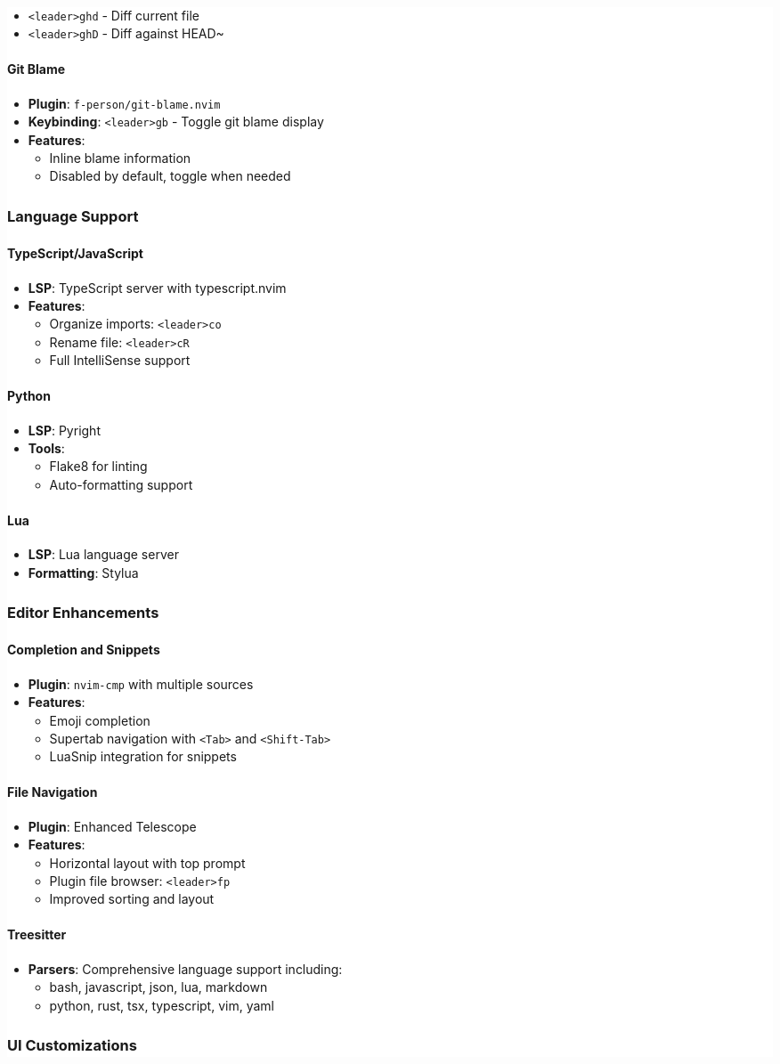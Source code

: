  - `<leader>ghd` - Diff current file
  - `<leader>ghD` - Diff against HEAD~

#### Git Blame
- **Plugin**: `f-person/git-blame.nvim`
- **Keybinding**: `<leader>gb` - Toggle git blame display
- **Features**:
  - Inline blame information
  - Disabled by default, toggle when needed

### Language Support

#### TypeScript/JavaScript
- **LSP**: TypeScript server with typescript.nvim
- **Features**:
  - Organize imports: `<leader>co`
  - Rename file: `<leader>cR`
  - Full IntelliSense support

#### Python
- **LSP**: Pyright
- **Tools**:
  - Flake8 for linting
  - Auto-formatting support

#### Lua
- **LSP**: Lua language server
- **Formatting**: Stylua

### Editor Enhancements

#### Completion and Snippets
- **Plugin**: `nvim-cmp` with multiple sources
- **Features**:
  - Emoji completion
  - Supertab navigation with `<Tab>` and `<Shift-Tab>`
  - LuaSnip integration for snippets

#### File Navigation
- **Plugin**: Enhanced Telescope
- **Features**:
  - Horizontal layout with top prompt
  - Plugin file browser: `<leader>fp`
  - Improved sorting and layout

#### Treesitter
- **Parsers**: Comprehensive language support including:
  - bash, javascript, json, lua, markdown
  - python, rust, tsx, typescript, vim, yaml

### UI Customizations
